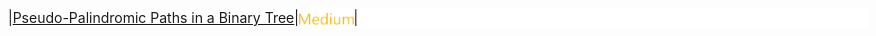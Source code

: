|[Pseudo-Palindromic Paths in a Binary Tree](./Pseudo-Palindromic%20Paths%20in%20a%20Binary%20Tree)|<img src="https://github.com/AnasImloul/Leetcode-Solutions/blob/main/icons/medium.svg" height="12px" align="center"/>|<a href="./Pseudo-Palindromic%20Paths%20in%20a%20Binary%20Tree/Pseudo-Palindromic%20Paths%20in%20a%20Binary%20Tree.cpp">